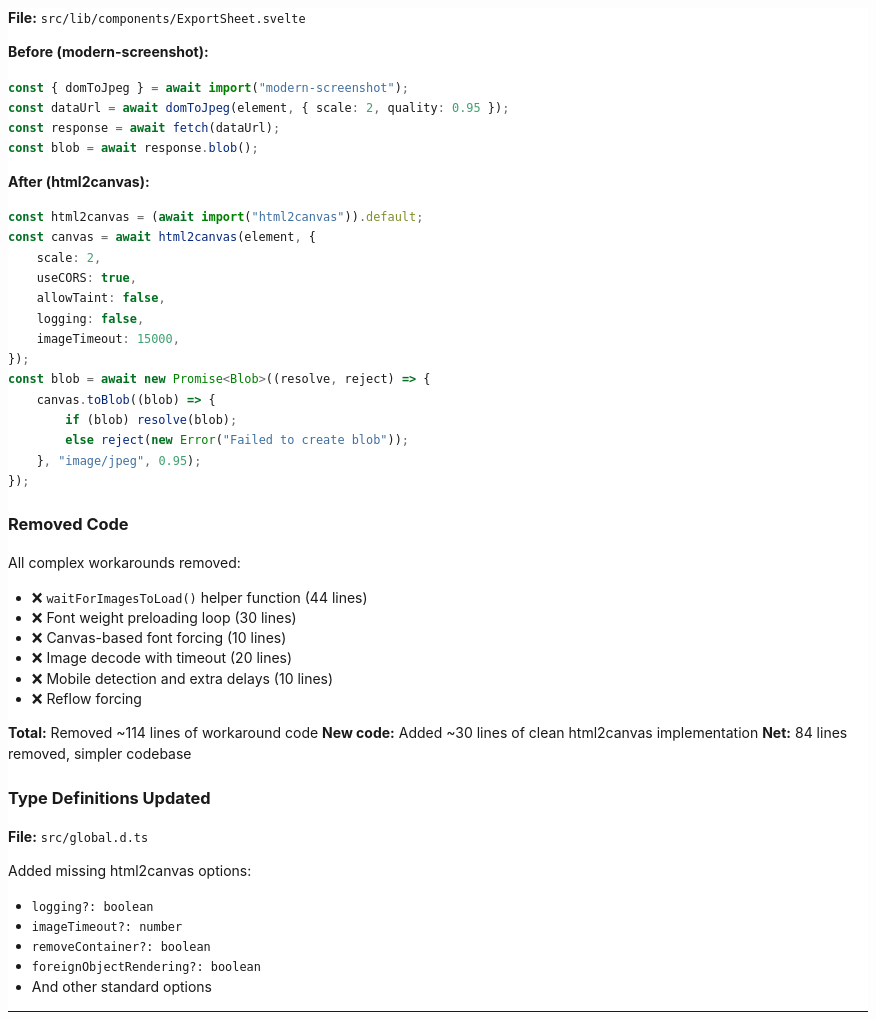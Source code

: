 **File:** `src/lib/components/ExportSheet.svelte`

**Before (modern-screenshot):**
```typescript
const { domToJpeg } = await import("modern-screenshot");
const dataUrl = await domToJpeg(element, { scale: 2, quality: 0.95 });
const response = await fetch(dataUrl);
const blob = await response.blob();
```

**After (html2canvas):**
```typescript
const html2canvas = (await import("html2canvas")).default;
const canvas = await html2canvas(element, {
    scale: 2,
    useCORS: true,
    allowTaint: false,
    logging: false,
    imageTimeout: 15000,
});
const blob = await new Promise<Blob>((resolve, reject) => {
    canvas.toBlob((blob) => {
        if (blob) resolve(blob);
        else reject(new Error("Failed to create blob"));
    }, "image/jpeg", 0.95);
});
```

### Removed Code

All complex workarounds removed:
- ❌ `waitForImagesToLoad()` helper function (44 lines)
- ❌ Font weight preloading loop (30 lines)
- ❌ Canvas-based font forcing (10 lines)
- ❌ Image decode with timeout (20 lines)
- ❌ Mobile detection and extra delays (10 lines)
- ❌ Reflow forcing

**Total:** Removed ~114 lines of workaround code
**New code:** Added ~30 lines of clean html2canvas implementation
**Net:** 84 lines removed, simpler codebase

### Type Definitions Updated

**File:** `src/global.d.ts`

Added missing html2canvas options:
- `logging?: boolean`
- `imageTimeout?: number`
- `removeContainer?: boolean`
- `foreignObjectRendering?: boolean`
- And other standard options

---
